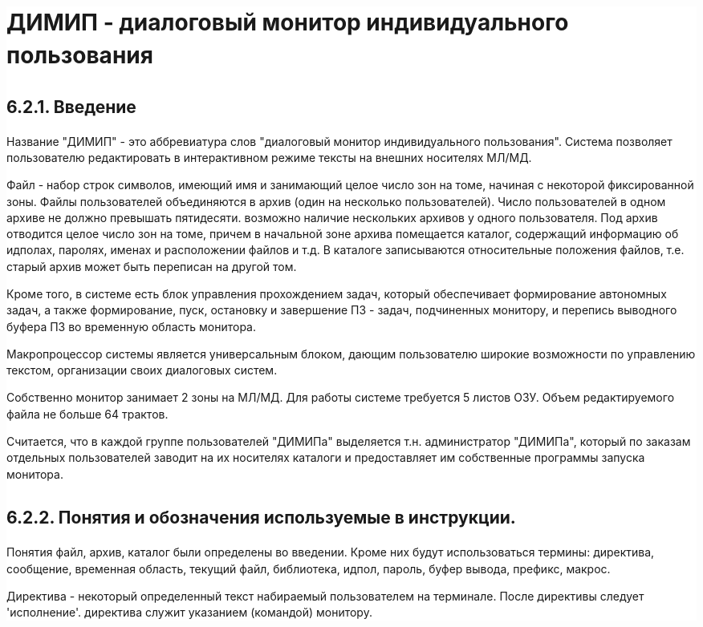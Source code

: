 # ДИМИП - диалоговый монитор индивидуального пользования

## 6.2.1. Введение

Название "ДИМИП" - это аббревиатура слов "диалоговый
монитор индивидуального пользования". Система позволяет
пользователю редактировать в интерактивном режиме тексты на
внешних носителях МЛ/МД.

Файл - набор строк символов,
имеющий имя и занимающий целое число зон на томе, начиная
с некоторой фиксированной зоны. Файлы пользователей
объединяются в архив (один на несколько пользователей). Число
пользователей в одном архиве не должно превышать пятидесяти.
возможно наличие нескольких архивов у одного пользователя.
Под архив отводится целое число зон на томе,
причем в начальной зоне архива помещается каталог, содержащий
информацию об идполах, паролях, именах и расположении
файлов и т.д. В каталоге записываются относительные положения
файлов, т.е. старый архив может быть переписан на
другой том.

Кроме того, в системе есть блок управления прохождением
задач, который обеспечивает формирование автономных задач,
а также формирование, пуск, остановку и завершение ПЗ -
задач, подчиненных монитору, и перепись выводного буфера ПЗ
во временную область монитора.

Макропроцессор системы является универсальным
блоком, дающим пользователю широкие возможности по управлению
текстом, организации своих диалоговых систем.

Собственно монитор занимает 2 зоны на МЛ/МД. Для работы
системе требуется 5 листов ОЗУ.
Объем редактируемого файла не больше 64 трактов.

Считается, что в каждой группе пользователей "ДИМИПа"
выделяется т.н. администратор "ДИМИПа", который по заказам
отдельных пользователей заводит на их носителях каталоги и
предоставляет им собственные программы запуска монитора.

## 6.2.2. Понятия и обозначения используемые в инструкции.

Понятия файл, архив, каталог были определены во введении.
Кроме них будут использоваться термины: директива,
сообщение, временная область, текущий файл, библиотека,
идпол, пароль, буфер вывода, префикс, макрос.

Директива - некоторый определенный текст набираемый
пользователем на терминале. После директивы следует 'исполнение'.
директива служит указанием (командой) монитору.
